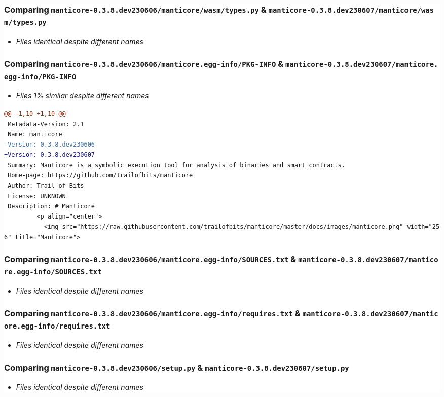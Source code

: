### Comparing `manticore-0.3.8.dev230606/manticore/wasm/types.py` & `manticore-0.3.8.dev230607/manticore/wasm/types.py`

 * *Files identical despite different names*

### Comparing `manticore-0.3.8.dev230606/manticore.egg-info/PKG-INFO` & `manticore-0.3.8.dev230607/manticore.egg-info/PKG-INFO`

 * *Files 1% similar despite different names*

```diff
@@ -1,10 +1,10 @@
 Metadata-Version: 2.1
 Name: manticore
-Version: 0.3.8.dev230606
+Version: 0.3.8.dev230607
 Summary: Manticore is a symbolic execution tool for analysis of binaries and smart contracts.
 Home-page: https://github.com/trailofbits/manticore
 Author: Trail of Bits
 License: UNKNOWN
 Description: # Manticore
         <p align="center">
           <img src="https://raw.githubusercontent.com/trailofbits/manticore/master/docs/images/manticore.png" width="256" title="Manticore">
```

### Comparing `manticore-0.3.8.dev230606/manticore.egg-info/SOURCES.txt` & `manticore-0.3.8.dev230607/manticore.egg-info/SOURCES.txt`

 * *Files identical despite different names*

### Comparing `manticore-0.3.8.dev230606/manticore.egg-info/requires.txt` & `manticore-0.3.8.dev230607/manticore.egg-info/requires.txt`

 * *Files identical despite different names*

### Comparing `manticore-0.3.8.dev230606/setup.py` & `manticore-0.3.8.dev230607/setup.py`

 * *Files identical despite different names*

